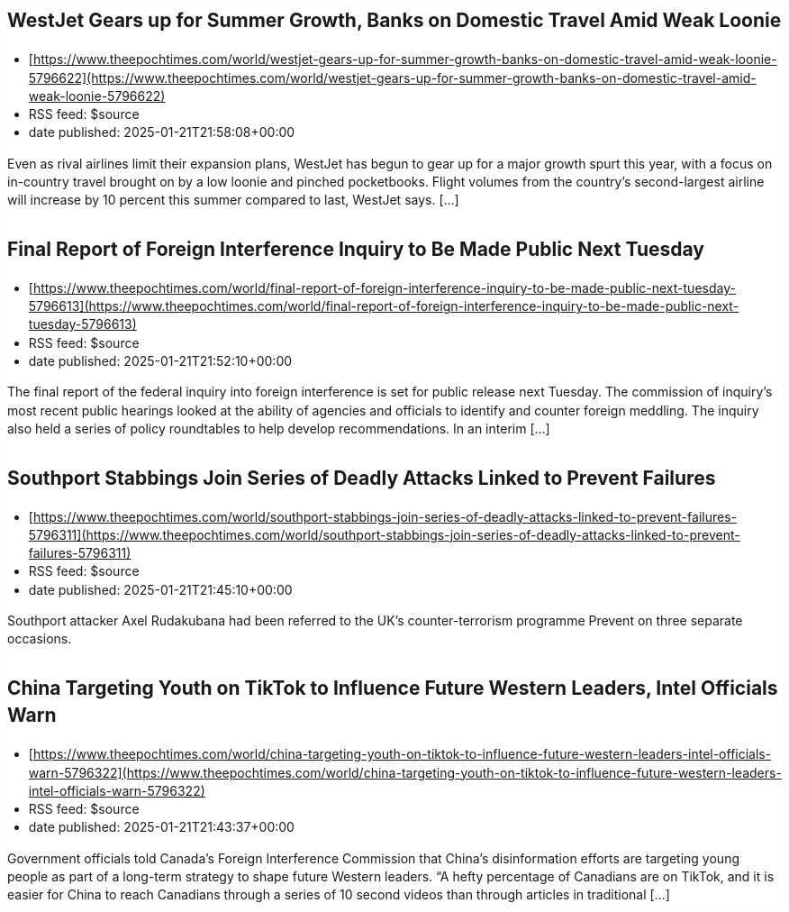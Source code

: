 ## WestJet Gears up for Summer Growth, Banks on Domestic Travel Amid Weak Loonie
 - [https://www.theepochtimes.com/world/westjet-gears-up-for-summer-growth-banks-on-domestic-travel-amid-weak-loonie-5796622](https://www.theepochtimes.com/world/westjet-gears-up-for-summer-growth-banks-on-domestic-travel-amid-weak-loonie-5796622)
 - RSS feed: $source
 - date published: 2025-01-21T21:58:08+00:00

Even as rival airlines limit their expansion plans, WestJet has begun to gear up for a major growth spurt this year, with a focus on in-country travel brought on by a low loonie and pinched pocketbooks. Flight volumes from the country&#8217;s second-largest airline will increase by 10 percent this summer compared to last, WestJet says. [&#8230;]

## Final Report of Foreign Interference Inquiry to Be Made Public Next Tuesday
 - [https://www.theepochtimes.com/world/final-report-of-foreign-interference-inquiry-to-be-made-public-next-tuesday-5796613](https://www.theepochtimes.com/world/final-report-of-foreign-interference-inquiry-to-be-made-public-next-tuesday-5796613)
 - RSS feed: $source
 - date published: 2025-01-21T21:52:10+00:00

The final report of the federal inquiry into foreign interference is set for public release next Tuesday. The commission of inquiry&#8217;s most recent public hearings looked at the ability of agencies and officials to identify and counter foreign meddling. The inquiry also held a series of policy roundtables to help develop recommendations. In an interim [&#8230;]

## Southport Stabbings Join Series of Deadly Attacks Linked to Prevent Failures
 - [https://www.theepochtimes.com/world/southport-stabbings-join-series-of-deadly-attacks-linked-to-prevent-failures-5796311](https://www.theepochtimes.com/world/southport-stabbings-join-series-of-deadly-attacks-linked-to-prevent-failures-5796311)
 - RSS feed: $source
 - date published: 2025-01-21T21:45:10+00:00

Southport attacker Axel Rudakubana had been referred to the UK’s counter-terrorism programme Prevent on three separate occasions.

## China Targeting Youth on TikTok to Influence Future Western Leaders, Intel Officials Warn
 - [https://www.theepochtimes.com/world/china-targeting-youth-on-tiktok-to-influence-future-western-leaders-intel-officials-warn-5796322](https://www.theepochtimes.com/world/china-targeting-youth-on-tiktok-to-influence-future-western-leaders-intel-officials-warn-5796322)
 - RSS feed: $source
 - date published: 2025-01-21T21:43:37+00:00

Government officials told Canada&#8217;s Foreign Interference Commission that China’s disinformation efforts are targeting young people as part of a long-term strategy to shape future Western leaders. &#8220;A hefty percentage of Canadians are on TikTok, and it is easier for China to reach Canadians through a series of 10 second videos than through articles in traditional [&#8230;]
